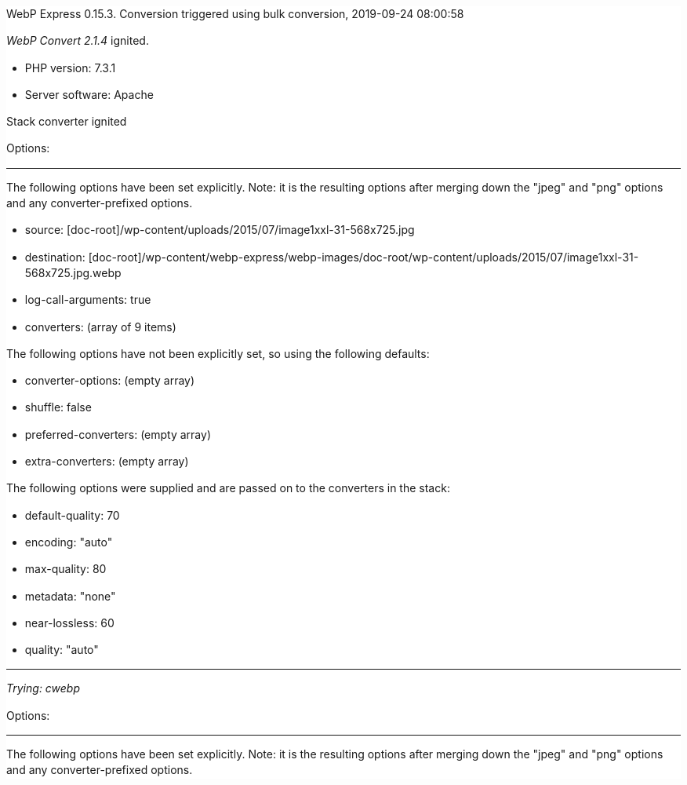 WebP Express 0.15.3. Conversion triggered using bulk conversion, 2019-09-24 08:00:58


*WebP Convert 2.1.4*  ignited.

- PHP version: 7.3.1

- Server software: Apache


Stack converter ignited


Options:

------------

The following options have been set explicitly. Note: it is the resulting options after merging down the "jpeg" and "png" options and any converter-prefixed options.

- source: [doc-root]/wp-content/uploads/2015/07/image1xxl-31-568x725.jpg

- destination: [doc-root]/wp-content/webp-express/webp-images/doc-root/wp-content/uploads/2015/07/image1xxl-31-568x725.jpg.webp

- log-call-arguments: true

- converters: (array of 9 items)


The following options have not been explicitly set, so using the following defaults:

- converter-options: (empty array)

- shuffle: false

- preferred-converters: (empty array)

- extra-converters: (empty array)


The following options were supplied and are passed on to the converters in the stack:

- default-quality: 70

- encoding: "auto"

- max-quality: 80

- metadata: "none"

- near-lossless: 60

- quality: "auto"

------------



*Trying: cwebp* 


Options:

------------

The following options have been set explicitly. Note: it is the resulting options after merging down the "jpeg" and "png" options and any converter-prefixed options.
